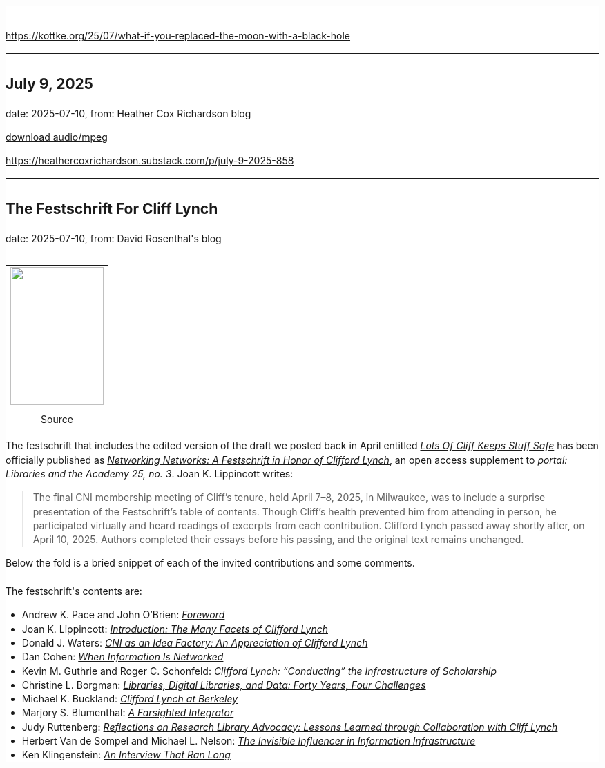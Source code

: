 <br> 

<https://kottke.org/25/07/what-if-you-replaced-the-moon-with-a-black-hole>

---

## July 9, 2025

date: 2025-07-10, from: Heather Cox Richardson blog

 

<audio crossorigin="anonymous" controls="controls">
<source type="audio/mpeg" src="https://api.substack.com/feed/podcast/167996613/4046ca9ee750adda6922c39caf0850ca.mp3"></source>
</audio> <a href="https://api.substack.com/feed/podcast/167996613/4046ca9ee750adda6922c39caf0850ca.mp3" target="_blank">download audio/mpeg</a><br> 

<https://heathercoxrichardson.substack.com/p/july-9-2025-858>

---

## The Festschrift For Cliff Lynch

date: 2025-07-10, from: David Rosenthal's blog

<table cellpadding="0" cellspacing="0" class="tr-caption-container" style="float: right;"><tbody><tr><td style="text-align: center;"><a href="https://blogger.googleusercontent.com/img/b/R29vZ2xl/AVvXsEhdb28_q2hDv-a7UJrPzkPRlNDL6fKUB34aBErhWw_kGCOg-xIPABBwu8n_q7PzcrTBzGlYoAqX_j36IXiu9ll6whxmFNO1_7G2Ag-3crOB5drWhHZixnATgk5-jFQd9VqLvN_fyNaB29U6RBj-iIg-XDNDWeXjp2T4JGFiE2UEzgkrpsjWzZ6AEQrd1Gl6/s750/front_cover.jpg" imageanchor="1" style="clear: right; margin-bottom: 1em; margin-left: auto; margin-right: auto;"><img border="0" data-original-height="750" data-original-width="506" height="200" src="https://blogger.googleusercontent.com/img/b/R29vZ2xl/AVvXsEhdb28_q2hDv-a7UJrPzkPRlNDL6fKUB34aBErhWw_kGCOg-xIPABBwu8n_q7PzcrTBzGlYoAqX_j36IXiu9ll6whxmFNO1_7G2Ag-3crOB5drWhHZixnATgk5-jFQd9VqLvN_fyNaB29U6RBj-iIg-XDNDWeXjp2T4JGFiE2UEzgkrpsjWzZ6AEQrd1Gl6/w135-h200/front_cover.jpg" width="135" /></a></td></tr><tr><td class="tr-caption" style="text-align: center;"><a href="https://muse.jhu.edu/issue/55108/image/front_cover">Source</a></td></tr></tbody></table>
The festschrift that includes the edited version of the draft we posted back in April entitled <a href="https://blog.dshr.org/2025/04/cliff-lynchs-festschrift.html"><i>Lots Of Cliff Keeps Stuff Safe</i></a> has been officially published as <a href="https://muse.jhu.edu/issue/55108"><i>Networking Networks: A Festschrift in Honor of Clifford Lynch</i></a>, an open access supplement to <i>portal: Libraries and the Academy 25, no. 3</i>. Joan K. Lippincott writes:<br />
<blockquote>
The final CNI membership meeting of Cliff’s tenure, held April 7–8, 2025, in Milwaukee, was to include a surprise presentation of the Festschrift’s table of contents. Though Cliff’s health prevented him from attending in person, he participated virtually and heard readings of excerpts from each contribution. Clifford Lynch passed away shortly after, on April 10, 2025. Authors completed their essays before his passing, and the original text remains unchanged.
</blockquote>
Below the fold is a bried snippet of each of the invited contributions and some comments.<br />
<span><a name='more'></a></span>
<br />
The festschrift's contents are:<br />
<ul>
<li>Andrew K. Pace and John O’Brien: <a href="https://doi.org/10.1353/pla.2025.a964194"><i>Foreword</i></a>
<li>Joan K. Lippincott: <a href="https://doi.org/10.1353/pla.2025.a964195"><i>Introduction: The Many Facets of Clifford Lynch</i></a>
<li>Donald J. Waters: <a href="https://doi.org/10.1353/pla.2025.a964196"><i>CNI as an Idea Factory: An Appreciation of Clifford Lynch</i></a>
<li>Dan Cohen: <a href="https://doi.org/10.1353/pla.2025.a964197"><i>When Information Is Networked</i></a>
<li>Kevin M. Guthrie and Roger C. Schonfeld: <a href="https://doi.org/10.1353/pla.2025.a964198"><i>Clifford Lynch: “Conducting” the Infrastructure of Scholarship</i></a>
<li>Christine L. Borgman: <a href="https://doi.org/10.1353/pla.2025.a964199"><i>Libraries, Digital Libraries, and Data: Forty Years, Four Challenges</i></a>
<li>Michael K. Buckland: <a href="https://doi.org/10.1353/pla.2025.a964200"><i>Clifford Lynch at Berkeley</i></a>
<li>Marjory S. Blumenthal: <a href="https://doi.org/10.1353/pla.2025.a964201"><i>A Farsighted Integrator</i></a>
<li>Judy Ruttenberg: <a href="https://doi.org/10.1353/pla.2025.a964202"><i>Reflections on Research Library Advocacy: Lessons Learned through Collaboration with Cliff Lynch</i></a>
<li>Herbert Van de Sompel and Michael L. Nelson: <a href="https://doi.org/10.1353/pla.2025.a964203"><i>The Invisible Influencer in Information Infrastructure</i></a>
<li>Ken Klingenstein: <a href="https://doi.org/10.1353/pla.2025.a964204"><i>An Interview That Ran Long</i></a>